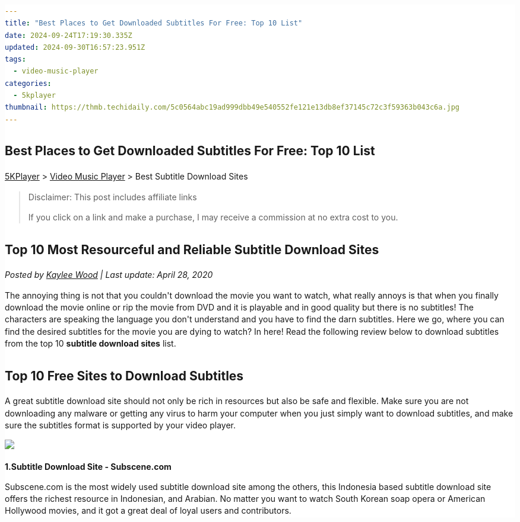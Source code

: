 ```yaml
---
title: "Best Places to Get Downloaded Subtitles For Free: Top 10 List"
date: 2024-09-24T17:19:30.335Z
updated: 2024-09-30T16:57:23.951Z
tags:
  - video-music-player
categories:
  - 5kplayer
thumbnail: https://thmb.techidaily.com/5c0564abc19ad999dbb49e540552fe121e13db8ef37145c72c3f59363b043c6a.jpg
---
```


## Best Places to Get Downloaded Subtitles For Free: Top 10 List

[5KPlayer](https://tools.techidaily.com/5kplayer/products/) \> [Video Music Player](https://tools.techidaily.com/5kplayer/video-music-player/) \> Best Subtitle Download Sites

>  Disclaimer: This post includes affiliate links
>
>  If you click on a link and make a purchase, I may receive a commission at no extra cost to you.
>

## Top 10 Most Resourceful and Reliable Subtitle Download Sites

 _Posted by [Kaylee Wood](https://www.quora.com/profile/Amanda-Hu-21) | Last update: April 28, 2020_

The annoying thing is not that you couldn't download the movie you want to watch, what really annoys is that when you finally download the movie online or rip the movie from DVD and it is playable and in good quality but there is no subtitles! The characters are speaking the language you don't understand and you have to find the darn subtitles. Here we go, where you can find the desired subtitles for the movie you are dying to watch? In here! Read the following review below to download subtitles from the top 10 **subtitle download sites** list. 

## Top 10 Free Sites to Download Subtitles

A great subtitle download site should not only be rich in resources but also be safe and flexible. Make sure you are not downloading any malware or getting any virus to harm your computer when you just simply want to download subtitles, and make sure the subtitles format is supported by your video player. 

[![](https://www.5kplayer.com/video-music-player/img/subtitle-sites-1.png)](http://www.subscene.com) 

**1.Subtitle Download Site - Subscene.com** 

Subscene.com is the most widely used subtitle download site among the others, this Indonesia based subtitle download site offers the richest resource in Indonesian, and Arabian. No matter you want to watch South Korean soap opera or American Hollywood movies, and it got a great deal of loyal users and contributors. 

